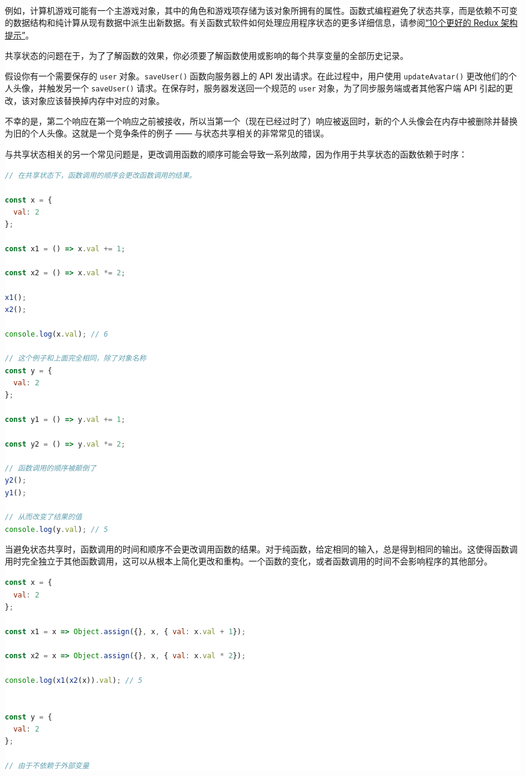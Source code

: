 例如，计算机游戏可能有一个主游戏对象，其中的角色和游戏项存储为该对象所拥有的属性。函数式编程避免了状态共享，而是依赖不可变的数据结构和纯计算从现有数据中派生出新数据。有关函数式软件如何处理应用程序状态的更多详细信息，请参阅[“10个更好的 Redux 架构提示”](https://medium.com/javascript-scene/10-tips-for-better-redux-architecture-69250425af44)。

共享状态的问题在于，为了了解函数的效果，你必须要了解函数使用或影响的每个共享变量的全部历史记录。

假设你有一个需要保存的 `user` 对象。`saveUser()` 函数向服务器上的 API 发出请求。在此过程中，用户使用 `updateAvatar()` 更改他们的个人头像，并触发另一个 `saveUser()` 请求。在保存时，服务器发送回一个规范的 `user` 对象，为了同步服务端或者其他客户端 API 引起的更改，该对象应该替换掉内存中对应的对象。

不幸的是，第二个响应在第一个响应之前被接收，所以当第一个（现在已经过时了）响应被返回时，新的个人头像会在内存中被删除并替换为旧的个人头像。这就是一个竞争条件的例子 —— 与状态共享相关的非常常见的错误。

与共享状态相关的另一个常见问题是，更改调用函数的顺序可能会导致一系列故障，因为作用于共享状态的函数依赖于时序：

```JavaScript
// 在共享状态下，函数调用的顺序会更改函数调用的结果。

const x = {
  val: 2
};

const x1 = () => x.val += 1;

const x2 = () => x.val *= 2;

x1();
x2();

console.log(x.val); // 6

// 这个例子和上面完全相同，除了对象名称
const y = {
  val: 2
};

const y1 = () => y.val += 1;

const y2 = () => y.val *= 2;

// 函数调用的顺序被颠倒了
y2();
y1();

// 从而改变了结果的值
console.log(y.val); // 5
```

当避免状态共享时，函数调用的时间和顺序不会更改调用函数的结果。对于纯函数，给定相同的输入，总是得到相同的输出。这使得函数调用时完全独立于其他函数调用，这可以从根本上简化更改和重构。一个函数的变化，或者函数调用的时间不会影响程序的其他部分。

```JavaScript
const x = {
  val: 2
};

const x1 = x => Object.assign({}, x, { val: x.val + 1});

const x2 = x => Object.assign({}, x, { val: x.val * 2});

console.log(x1(x2(x)).val); // 5


const y = {
  val: 2
};

// 由于不依赖于外部变量
```